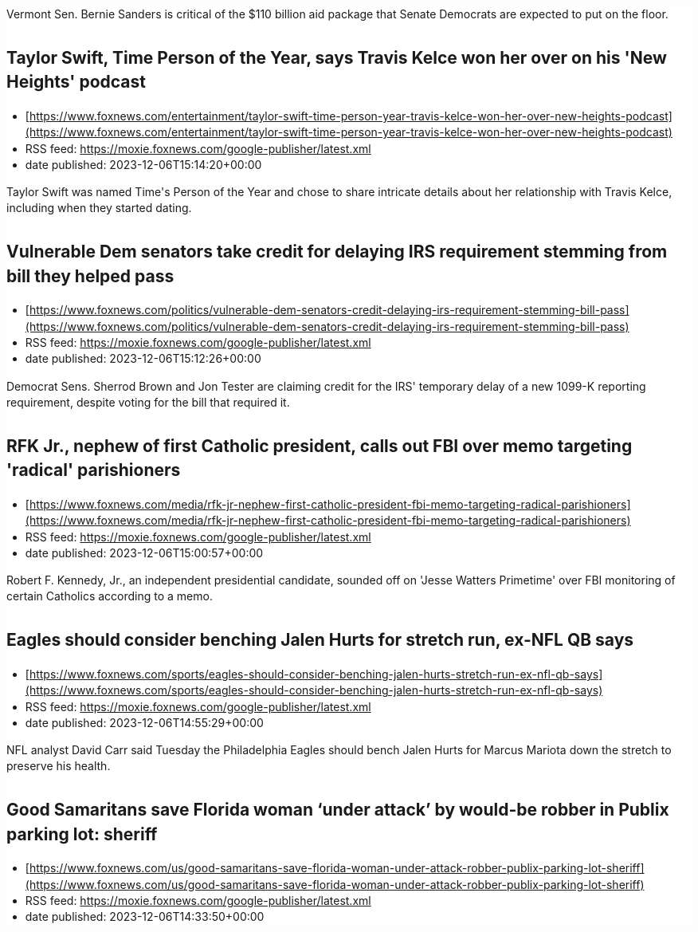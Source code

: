 Vermont Sen. Bernie Sanders is critical of the $110 billion aid package that Senate Democrats are expected to put on the floor.

## Taylor Swift, Time Person of the Year, says Travis Kelce won her over on his 'New Heights' podcast
 - [https://www.foxnews.com/entertainment/taylor-swift-time-person-year-travis-kelce-won-her-over-new-heights-podcast](https://www.foxnews.com/entertainment/taylor-swift-time-person-year-travis-kelce-won-her-over-new-heights-podcast)
 - RSS feed: https://moxie.foxnews.com/google-publisher/latest.xml
 - date published: 2023-12-06T15:14:20+00:00

Taylor Swift was named Time&apos;s Person of the Year and chose to share intricate details about her relationship with Travis Kelce, including when they started dating.

## Vulnerable Dem senators take credit for delaying IRS requirement stemming from bill they helped pass
 - [https://www.foxnews.com/politics/vulnerable-dem-senators-credit-delaying-irs-requirement-stemming-bill-pass](https://www.foxnews.com/politics/vulnerable-dem-senators-credit-delaying-irs-requirement-stemming-bill-pass)
 - RSS feed: https://moxie.foxnews.com/google-publisher/latest.xml
 - date published: 2023-12-06T15:12:26+00:00

Democrat Sens. Sherrod Brown and Jon Tester are claiming credit for the IRS&apos; temporary delay of a new 1099-K reporting requirement, despite voting for the bill that required it.

## RFK Jr., nephew of first Catholic president, calls out FBI over memo targeting 'radical' parishioners
 - [https://www.foxnews.com/media/rfk-jr-nephew-first-catholic-president-fbi-memo-targeting-radical-parishioners](https://www.foxnews.com/media/rfk-jr-nephew-first-catholic-president-fbi-memo-targeting-radical-parishioners)
 - RSS feed: https://moxie.foxnews.com/google-publisher/latest.xml
 - date published: 2023-12-06T15:00:57+00:00

Robert F. Kennedy, Jr., an independent presidential candidate, sounded off on &apos;Jesse Watters Primetime&apos; over FBI monitoring of certain Catholics according to a memo.

## Eagles should consider benching Jalen Hurts for stretch run, ex-NFL QB says
 - [https://www.foxnews.com/sports/eagles-should-consider-benching-jalen-hurts-stretch-run-ex-nfl-qb-says](https://www.foxnews.com/sports/eagles-should-consider-benching-jalen-hurts-stretch-run-ex-nfl-qb-says)
 - RSS feed: https://moxie.foxnews.com/google-publisher/latest.xml
 - date published: 2023-12-06T14:55:29+00:00

NFL analyst David Carr said Tuesday the Philadelphia Eagles should bench Jalen Hurts for Marcus Mariota down the stretch to preserve his health.

## Good Samaritans save Florida woman ‘under attack’ by would-be robber in Publix parking lot: sheriff
 - [https://www.foxnews.com/us/good-samaritans-save-florida-woman-under-attack-robber-publix-parking-lot-sheriff](https://www.foxnews.com/us/good-samaritans-save-florida-woman-under-attack-robber-publix-parking-lot-sheriff)
 - RSS feed: https://moxie.foxnews.com/google-publisher/latest.xml
 - date published: 2023-12-06T14:33:50+00:00
